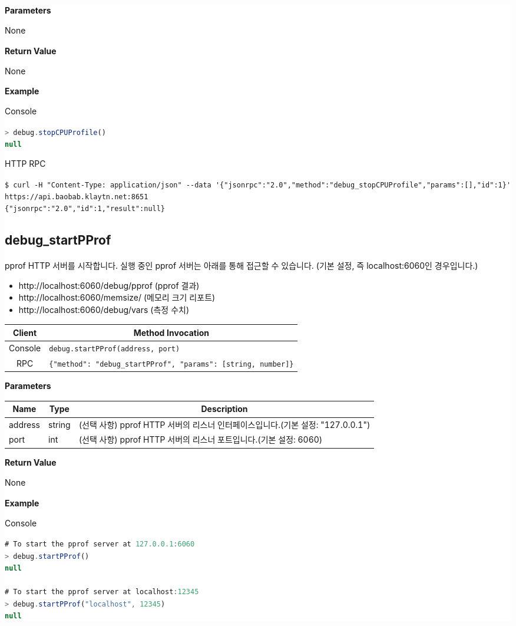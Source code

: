 **Parameters**

None

**Return Value**

None

**Example**

Console
```javascript
> debug.stopCPUProfile()
null
```
HTTP RPC
```shell
$ curl -H "Content-Type: application/json" --data '{"jsonrpc":"2.0","method":"debug_stopCPUProfile","params":[],"id":1}' https://api.baobab.klaytn.net:8651
{"jsonrpc":"2.0","id":1,"result":null}
```


## debug_startPProf <a id="debug_startpprof"></a>

pprof HTTP 서버를 시작합니다.  실행 중인 pprof 서버는 아래를 통해 접근할 수 있습니다. (기본 설정, 즉 localhost:6060인 경우입니다.)
- http://localhost:6060/debug/pprof (pprof 결과)
- http://localhost:6060/memsize/ (메모리 크기 리포트)
- http://localhost:6060/debug/vars (측정 수치)

| Client  | Method Invocation                                            |
|:-------:| ------------------------------------------------------------ |
| Console | `debug.startPProf(address, port)`                            |
|   RPC   | `{"method": "debug_startPProf", "params": [string, number]}` |

**Parameters**

| Name    | Type   | Description                                              |
| ------- | ------ | -------------------------------------------------------- |
| address | string | (선택 사항) pprof HTTP 서버의 리스너 인터페이스입니다.(기본 설정: "127.0.0.1") |
| port    | int    | (선택 사항) pprof HTTP 서버의 리스너 포트입니다.(기본 설정: 6060)           |

**Return Value**

None

**Example**

Console
```javascript
# To start the pprof server at 127.0.0.1:6060
> debug.startPProf()
null

# To start the pprof server at localhost:12345
> debug.startPProf("localhost", 12345)
null
```
